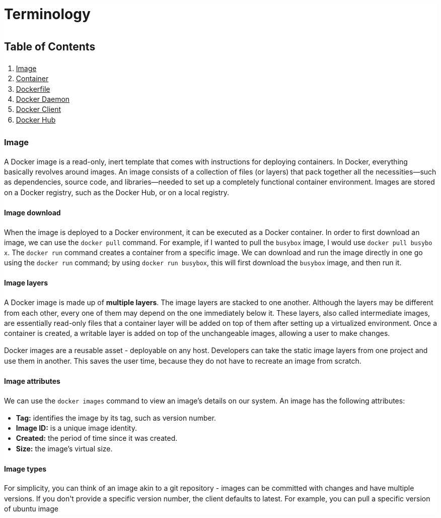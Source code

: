 # Terminology

## Table of Contents
1. [Image](#image)
2. [Container](#container)
3. [Dockerfile](#docker-file)
4. [Docker Daemon](#docker-daemon)
5. [Docker Client](#docker-client)
6. [Docker Hub](#docker-hub)

### Image
A Docker image is a read-only, inert template that comes with instructions for deploying containers. In Docker, everything basically revolves around images.
An image consists of a collection of files (or layers) that pack together all the necessities—such as dependencies, source code, and libraries—needed to set up a completely functional container environment.
Images are stored on a Docker registry, such as the Docker Hub, or on a local registry.

#### Image download
When the image is deployed to a Docker environment, it can be executed as a Docker container. 
In order to first download an image, we can use the `docker pull` command. For example, if I wanted to pull the `busybox` image, I would use `docker pull busybox`.
The `docker run` command creates a container from a specific image. We can download and run the image directly in one go using the `docker run` command; by using `docker run busybox`, this will first download the `busybox` image, and then run it. 

#### Image layers
A Docker image is made up of **multiple layers**. The image layers are stacked to one another. Although the layers may be different from each other, every one of them may depend on the one immediately below it.
These layers, also called intermediate images, are essentially read-only files that a container layer will be added on top of them after setting up a virtualized environment. Once a container is created, a writable layer is added on top of the unchangeable images, allowing a user to make changes.

Docker images are a reusable asset - deployable on any host. Developers can take the static image layers from one project and use them in another. This saves the user time, because they do not have to recreate an image from scratch.

#### Image attributes
We can use the `docker images` command to view an image’s details on our system.
An image has the following attributes:
* **Tag:** identifies the image by its tag, such as version number.
* **Image ID:** is a unique image identity.
* **Created:** the period of time since it was created.
* **Size:** the image’s virtual size.

#### Image types
For simplicity, you can think of an image akin to a git repository - images can be committed with changes and have multiple versions. If you don't provide a specific version number, the client defaults to latest. For example, you can pull a specific version of ubuntu image
